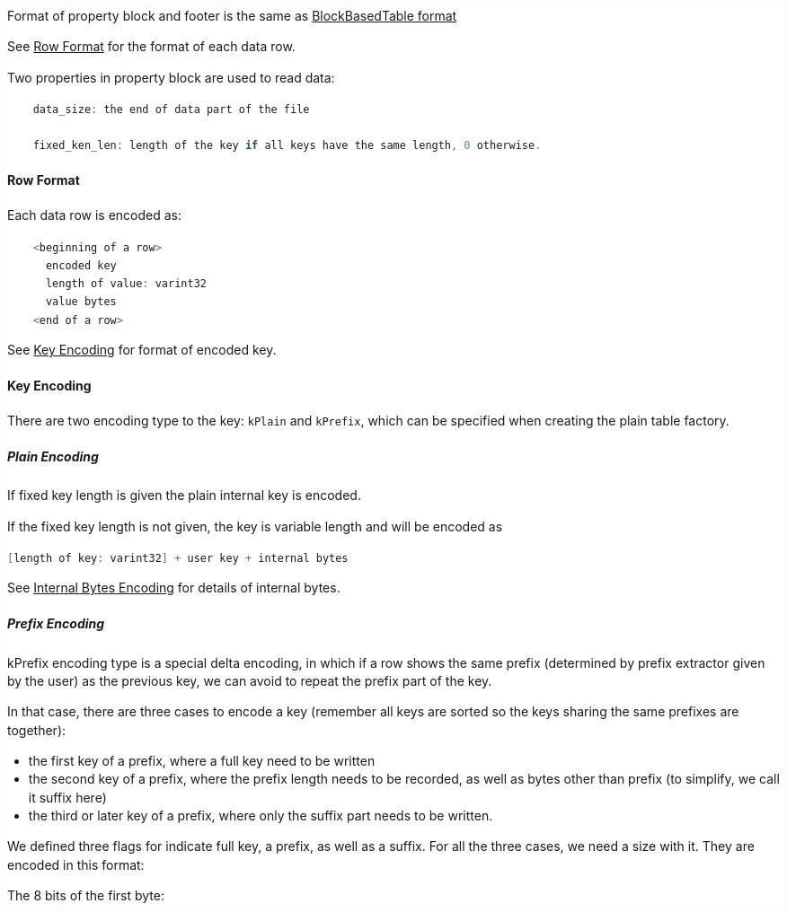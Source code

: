 Format of property block and footer is the same as [BlockBasedTable format](https://github.com/facebook/rocksdb/wiki/Rocksdb-BlockBasedTable-Format)

See [Row Format](#row-format) for the format of each data row.
 
Two properties in property block are used to read data:

```cpp
    data_size: the end of data part of the file

    fixed_ken_len: length of the key if all keys have the same length, 0 otherwise.
```

#### Row Format
Each data row is encoded as:
```cpp
    <beginning of a row>
      encoded key
      length of value: varint32
      value bytes
    <end of a row>
```

See [Key Encoding](#key-encoding) for format of encoded key.
 
#### Key Encoding
There are two encoding type to the key: `kPlain` and `kPrefix`, which can be specified when creating the plain table factory.

##### Plain Encoding
If fixed key length is given the plain internal key is encoded.

If the fixed key length is not given, the key is variable length and will be encoded as

```cpp
[length of key: varint32] + user key + internal bytes
```

See [Internal Bytes Encoding](#internal-bytes-encoding) for details of internal bytes.

##### Prefix Encoding
kPrefix encoding type is a special delta encoding, in which if a row shows the same prefix (determined by prefix extractor given by the user) as the previous key, we can avoid to repeat the prefix part of the key.

In that case, there are three cases to encode a key (remember all keys are sorted so the keys sharing the same prefixes are together):

* the first key of a prefix, where a full key need to be written
* the second key of a prefix, where the prefix length needs to be recorded, as well as bytes other than prefix (to simplify, we call it suffix here)
* the third or later key of a prefix, where only the suffix part needs to be written.

We defined three flags for indicate full key, a prefix, as well as a suffix. For all the three cases, we need a size with it. They are encoded in this format:

The 8 bits of the first byte:

